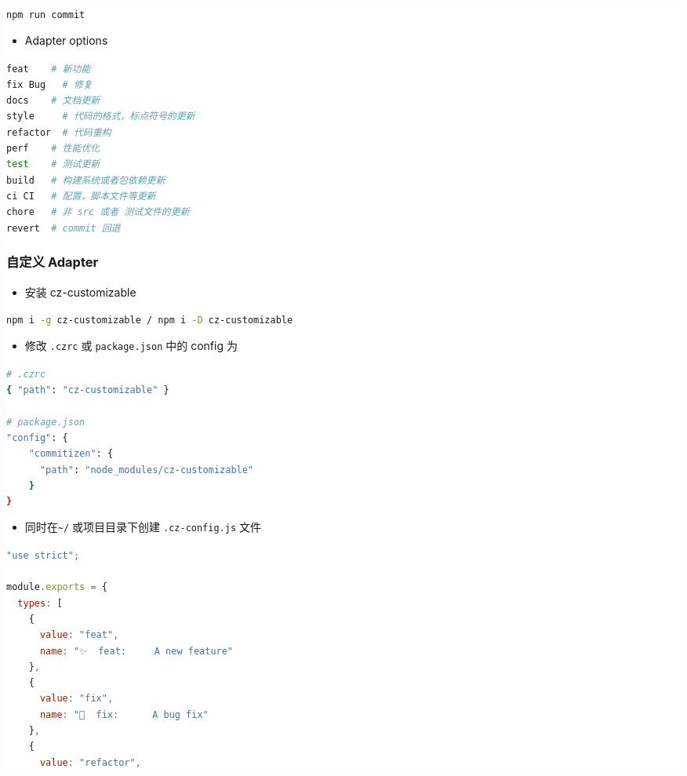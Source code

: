```bash
npm run commit
```

</CodeBlock>

- Adapter options

<CodeBlock>

```bash
feat    # 新功能
fix Bug   # 修复
docs    # 文档更新
style     # 代码的格式，标点符号的更新
refactor  # 代码重构
perf    # 性能优化
test    # 测试更新
build   # 构建系统或者包依赖更新
ci CI   # 配置，脚本文件等更新
chore   # 非 src 或者 测试文件的更新
revert  # commit 回退
```

</CodeBlock>

### 自定义 Adapter

- 安装 cz-customizable

```bash
npm i -g cz-customizable / npm i -D cz-customizable
```

- 修改 `.czrc` 或 `package.json` 中的 config 为

<CodeBlock>

```bash
# .czrc
{ "path": "cz-customizable" }

# package.json
"config": {
    "commitizen": {
      "path": "node_modules/cz-customizable"
    }
}
```

</CodeBlock>

- 同时在`~/` 或项目目录下创建 `.cz-config.js` 文件

<CodeBlock>

```js
"use strict";

module.exports = {
  types: [
    {
      value: "feat",
      name: "✨  feat:     A new feature"
    },
    {
      value: "fix",
      name: "🐞  fix:      A bug fix"
    },
    {
      value: "refactor",
```